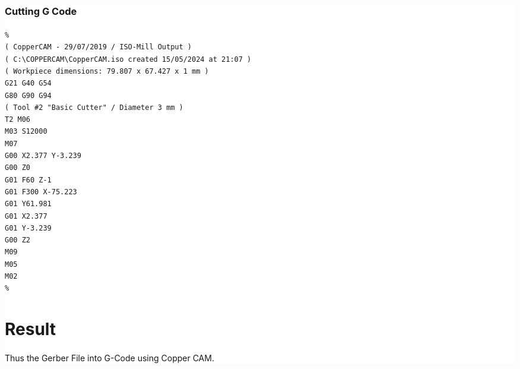 
### Cutting G Code
```
%
( CopperCAM - 29/07/2019 / ISO-Mill Output )
( C:\COPPERCAM\CopperCAM.iso created 15/05/2024 at 21:07 )
( Workpiece dimensions: 79.807 x 67.427 x 1 mm )
G21 G40 G54
G80 G90 G94
( Tool #2 "Basic Cutter" / Diameter 3 mm )
T2 M06
M03 S12000
M07
G00 X2.377 Y-3.239
G00 Z0
G01 F60 Z-1
G01 F300 X-75.223
G01 Y61.981
G01 X2.377
G01 Y-3.239
G00 Z2
M09
M05
M02
%
```





# Result

Thus the Gerber File into G-Code using Copper CAM.

